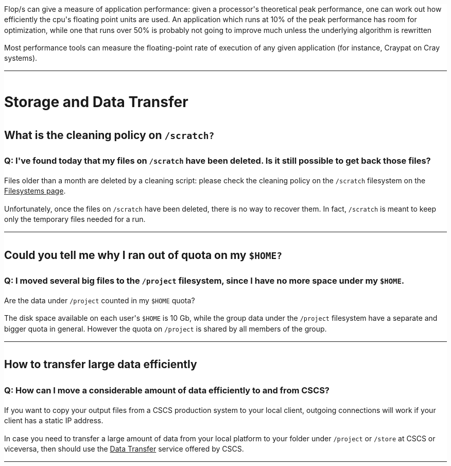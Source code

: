 Flop/s can give a measure of&nbsp;application performance: given a processor's theoretical peak performance, one can work out how efficiently the cpu's floating point units are used. An application which runs at 10% of the peak performance has room for optimization, while one that runs over 50% is probably not going to improve much unless the underlying algorithm is rewritten

Most performance tools can measure the floating-point rate of execution  of any given application (for instance, Craypat on Cray systems).

---

# Storage and Data Transfer

## What is the cleaning policy on `/scratch?`

### Q: I've found today that my files on `/scratch` have been deleted. Is it still possible to get back those files?

Files older than a month are deleted by a cleaning script: please check the cleaning policy on the `/scratch` filesystem on the [Filesystems page](/storage/file_systems).

Unfortunately, once the files on `/scratch` have been deleted, there is no way to recover them. In fact, `/scratch` is meant to keep only the temporary files needed for a run.

---

## Could you tell me why I ran out of quota on my `$HOME?`

### Q: I moved several big files to the `/project` filesystem, since I have no more space under my `$HOME`.
Are the data under `/project` counted in my `$HOME` quota?

The disk space available on each user's `$HOME` is 10 Gb, while the group data under the `/project` filesystem have a separate and bigger quota in general. However the quota on `/project` is shared by all members of the group.

---

## How to transfer large data efficiently

### Q: How can I move a considerable amount of data efficiently to and from CSCS?

If you want to copy your output files from a CSCS production system to your local client, outgoing connections will work if your client has a static IP address.

In case you need to transfer a large amount of data from your local platform to your folder under `/project` or `/store` at CSCS or viceversa, then should use the [Data Transfer](/storage/data_transfer) service offered by CSCS.

---
